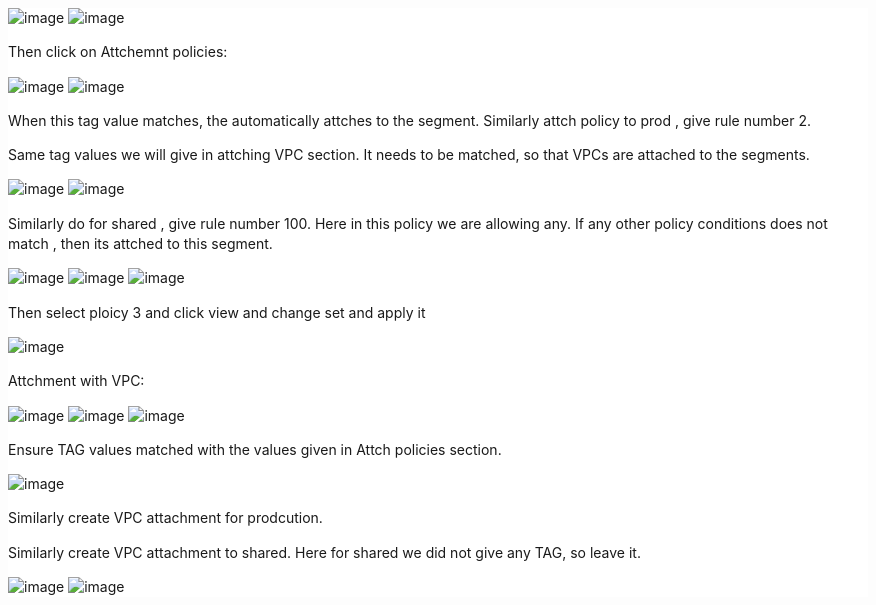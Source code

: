<img width="449" height="178" alt="image" src="https://github.com/user-attachments/assets/21a7d0e0-f68a-4710-b052-80cacee19c8b" />

<img width="449" height="138" alt="image" src="https://github.com/user-attachments/assets/3faa37d2-badb-489a-b2cd-c57e6ab05fd5" />

Then click on Attchemnt policies:

<img width="375" height="212" alt="image" src="https://github.com/user-attachments/assets/a289fb22-148c-4a9a-bc58-a077d3e6ad10" />

<img width="438" height="197" alt="image" src="https://github.com/user-attachments/assets/c3083cc6-d43c-4cea-9fa1-c97d54404007" />

When this tag value matches, the automatically attches to the segment. Similarly attch policy to prod , give rule number 2.

Same tag values we will give in attching VPC section. It needs to be matched, so that VPCs are attached to the segments.

<img width="371" height="203" alt="image" src="https://github.com/user-attachments/assets/8efb92d1-79ec-4252-82e6-b41088333303" />

<img width="366" height="200" alt="image" src="https://github.com/user-attachments/assets/f7562a03-c7e4-4fd6-a8b9-adfb532b36f2" />


Similarly do for shared , give rule number 100. Here in this policy we are allowing any. If any other policy conditions does not match , then its attched to this segment.

<img width="390" height="209" alt="image" src="https://github.com/user-attachments/assets/9eeb904d-d650-4971-88c9-b0be66916ef3" />

<img width="431" height="211" alt="image" src="https://github.com/user-attachments/assets/41e2500a-f1a9-4a7e-82ee-5099d55b8927" />

<img width="364" height="134" alt="image" src="https://github.com/user-attachments/assets/62220719-7410-42da-a442-19f0aa8dc203" />

Then select ploicy 3 and click view and change set and apply it

<img width="345" height="146" alt="image" src="https://github.com/user-attachments/assets/89755fdf-54ac-49ba-89ea-61414eb5a1fa" />


Attchment with VPC:

<img width="464" height="173" alt="image" src="https://github.com/user-attachments/assets/558cfb46-ff53-48f2-9c8b-e2aabbd9111f" />

<img width="323" height="230" alt="image" src="https://github.com/user-attachments/assets/92698448-440d-46bd-8d36-f071ee6a2030" />

<img width="292" height="219" alt="image" src="https://github.com/user-attachments/assets/10ba6e4c-f8e0-401a-a78e-e6b3ed3047d4" />

Ensure TAG values matched with the values given in Attch policies section.

<img width="302" height="178" alt="image" src="https://github.com/user-attachments/assets/49d79273-4e42-4619-9ba6-e25b0d5b5f4b" />

Similarly create VPC attachment for prodcution.

Similarly create VPC attachment to shared. Here for shared we did not give any TAG, so leave it. 

<img width="468" height="165" alt="image" src="https://github.com/user-attachments/assets/ead965ac-643a-46a6-abd1-86f0fd3bb9e2" />

<img width="377" height="149" alt="image" src="https://github.com/user-attachments/assets/02eb7ee1-36c0-4243-82b5-2f0dd71a5a47" />
